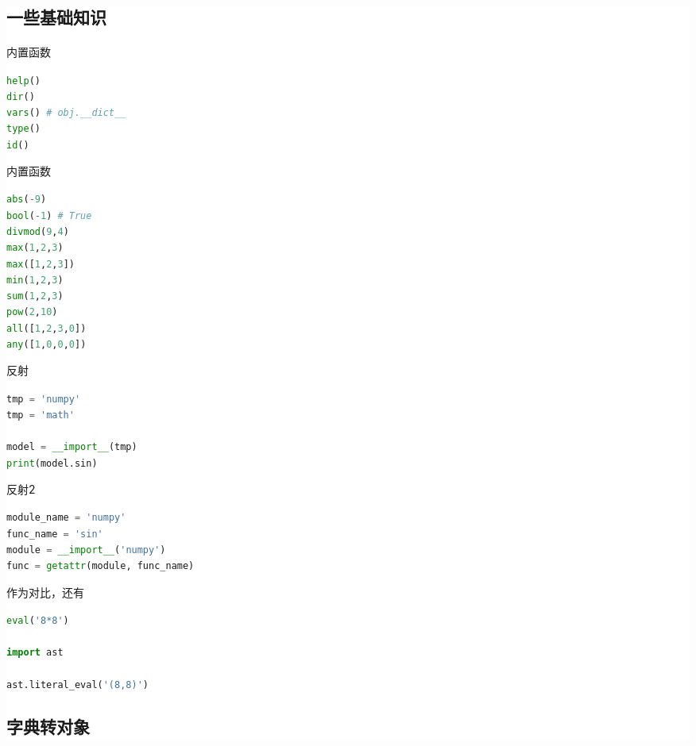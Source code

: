 ## 一些基础知识

内置函数
```python
help()
dir()
vars() # obj.__dict__
type()
id()
```

内置函数
```python
abs(-9)
bool(-1) # True
divmod(9,4)
max(1,2,3)
max([1,2,3])
min(1,2,3)
sum(1,2,3)
pow(2,10)
all([1,2,3,0])
any([1,0,0,0])
```


反射
```python
tmp = 'numpy'
tmp = 'math'

model = __import__(tmp)
print(model.sin)
```

反射2
```python
module_name = 'numpy'
func_name = 'sin'
module = __import__('numpy')
func = getattr(module, func_name)
```

作为对比，还有
```python
eval('8*8')

import ast

ast.literal_eval('(8,8)')
```


## 字典转对象
